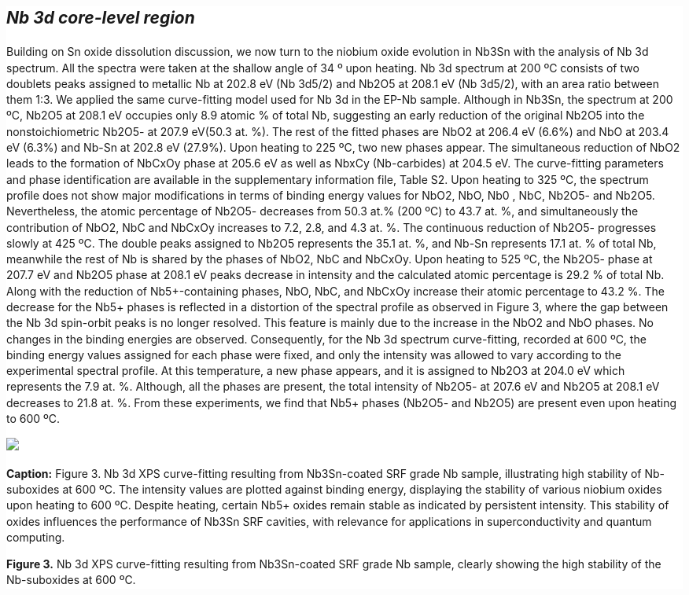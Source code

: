 ## *Nb 3d core-level region*

Building on Sn oxide dissolution discussion, we now turn to the niobium oxide evolution in Nb3Sn with the analysis of Nb 3d spectrum. All the spectra were taken at the shallow angle of 34 º upon heating. Nb 3d spectrum at 200 ºC consists of two doublets peaks assigned to metallic Nb at 202.8 eV (Nb 3d5/2) and Nb2O5 at 208.1 eV (Nb 3d5/2), with an area ratio between them 1:3. We applied the same curve-fitting model used for Nb 3d in the EP-Nb sample. Although in Nb3Sn, the spectrum at 200 ºC, Nb2O5 at 208.1 eV occupies only 8.9 atomic % of total Nb, suggesting an early reduction of the original Nb2O5 into the nonstoichiometric Nb2O5- at 207.9 eV(50.3 at. %). The rest of the fitted phases are NbO2 at 206.4 eV (6.6%) and NbO at 203.4 eV (6.3%) and Nb-Sn at 202.8 eV (27.9%). Upon heating to 225 ºC, two new phases appear. The simultaneous reduction of NbO2 leads to the formation of NbCxOy phase at 205.6 eV as well as NbxCy (Nb-carbides) at 204.5 eV. The curve-fitting parameters and phase identification are available in the supplementary information file, Table S2. Upon heating to 325 ºC, the spectrum profile does not show major modifications in terms of binding energy values for NbO2, NbO, Nb0 , NbC, Nb2O5- and Nb2O5. Nevertheless, the atomic percentage of Nb2O5- decreases from 50.3 at.% (200 ºC) to 43.7 at. %, and simultaneously the contribution of NbO2, NbC and NbCxOy increases to 7.2, 2.8, and 4.3 at. %. The continuous reduction of Nb2O5- progresses slowly at 425 ºC. The double peaks assigned to Nb2O5 represents the 35.1 at. %, and Nb-Sn represents 17.1 at. % of total Nb, meanwhile the rest of Nb is shared by the phases of NbO2, NbC and NbCxOy. Upon heating to 525 ºC, the Nb2O5- phase at 207.7 eV and Nb2O5 phase at 208.1 eV peaks decrease in intensity and the calculated atomic percentage is 29.2 % of total Nb. Along with the reduction of Nb5+-containing phases, NbO, NbC, and NbCxOy increase their atomic percentage to 43.2 %. The decrease for the Nb5+ phases is reflected in a distortion of the spectral profile as observed in Figure 3, where the gap between the Nb 3d spin-orbit peaks is no longer resolved. This feature is mainly due to the increase in the NbO2 and NbO phases. No changes in the binding energies are observed. Consequently, for the Nb 3d spectrum curve-fitting, recorded at 600 ºC, the binding energy values assigned for each phase were fixed, and only the intensity was allowed to vary according to the experimental spectral profile. At this temperature, a new phase appears, and it is assigned to Nb2O3 at 204.0 eV which represents the 7.9 at. %. Although, all the phases are present, the total intensity of Nb2O5- at 207.6 eV and Nb2O5 at 208.1 eV decreases to 21.8 at. %. From these experiments, we find that Nb5+ phases (Nb2O5- and Nb2O5) are present even upon heating to 600 ºC.

![](0__page_16_Figure_0.jpeg)

**Caption:** Figure 3. Nb 3d XPS curve-fitting resulting from Nb3Sn-coated SRF grade Nb sample, illustrating high stability of Nb-suboxides at 600 ºC. The intensity values are plotted against binding energy, displaying the stability of various niobium oxides upon heating to 600 ºC. Despite heating, certain Nb5+ oxides remain stable as indicated by persistent intensity. This stability of oxides influences the performance of Nb3Sn SRF cavities, with relevance for applications in superconductivity and quantum computing.


**Figure 3.** Nb 3d XPS curve-fitting resulting from Nb3Sn-coated SRF grade Nb sample, clearly showing the high stability of the Nb-suboxides at 600 ºC.
